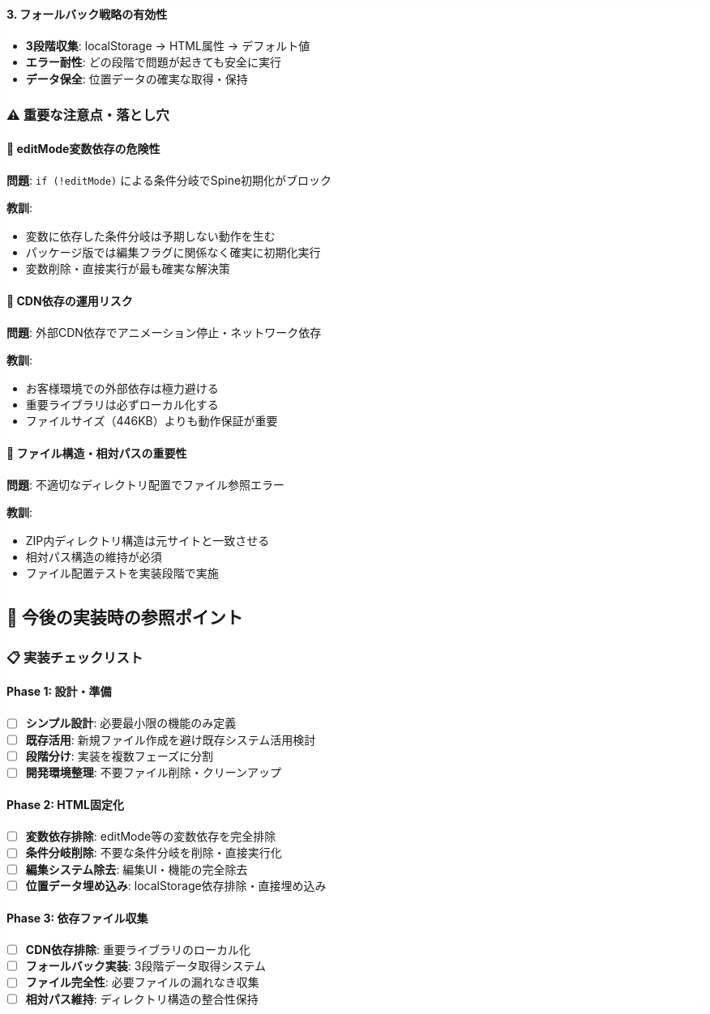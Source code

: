 #### 3. **フォールバック戦略の有効性**
- **3段階収集**: localStorage → HTML属性 → デフォルト値
- **エラー耐性**: どの段階で問題が起きても安全に実行
- **データ保全**: 位置データの確実な取得・保持

### ⚠️ 重要な注意点・落とし穴

#### 🚨 editMode変数依存の危険性
**問題**: `if (!editMode)` による条件分岐でSpine初期化がブロック

**教訓**: 
- 変数に依存した条件分岐は予期しない動作を生む
- パッケージ版では編集フラグに関係なく確実に初期化実行
- 変数削除・直接実行が最も確実な解決策

#### 🚨 CDN依存の運用リスク
**問題**: 外部CDN依存でアニメーション停止・ネットワーク依存

**教訓**:
- お客様環境での外部依存は極力避ける
- 重要ライブラリは必ずローカル化する
- ファイルサイズ（446KB）よりも動作保証が重要

#### 🚨 ファイル構造・相対パスの重要性
**問題**: 不適切なディレクトリ配置でファイル参照エラー

**教訓**:
- ZIP内ディレクトリ構造は元サイトと一致させる
- 相対パス構造の維持が必須
- ファイル配置テストを実装段階で実施

## 🔧 今後の実装時の参照ポイント




### 📋 実装チェックリスト

#### Phase 1: 設計・準備
- [ ] **シンプル設計**: 必要最小限の機能のみ定義
- [ ] **既存活用**: 新規ファイル作成を避け既存システム活用検討
- [ ] **段階分け**: 実装を複数フェーズに分割
- [ ] **開発環境整理**: 不要ファイル削除・クリーンアップ

#### Phase 2: HTML固定化
- [ ] **変数依存排除**: editMode等の変数依存を完全排除
- [ ] **条件分岐削除**: 不要な条件分岐を削除・直接実行化
- [ ] **編集システム除去**: 編集UI・機能の完全除去
- [ ] **位置データ埋め込み**: localStorage依存排除・直接埋め込み

#### Phase 3: 依存ファイル収集
- [ ] **CDN依存排除**: 重要ライブラリのローカル化
- [ ] **フォールバック実装**: 3段階データ取得システム
- [ ] **ファイル完全性**: 必要ファイルの漏れなき収集
- [ ] **相対パス維持**: ディレクトリ構造の整合性保持
